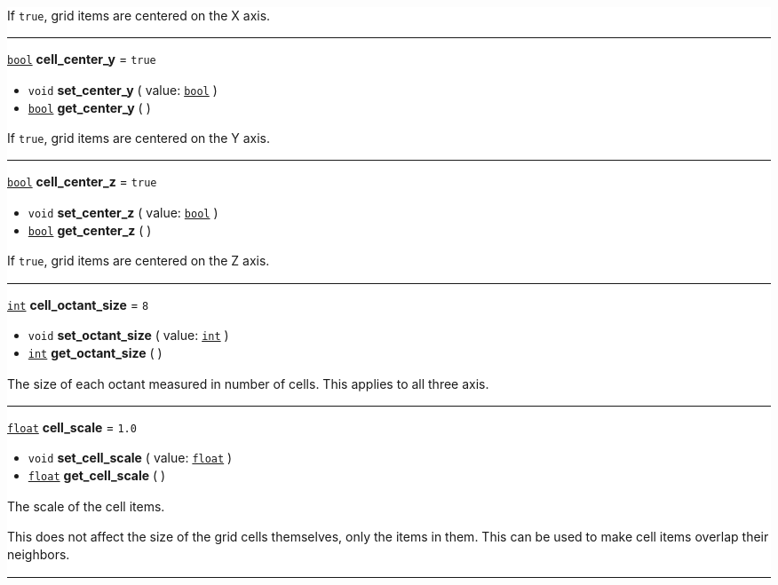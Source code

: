 If `true`, grid items are centered on the X axis.



---

<div id="_class_gridmap_property_cell_center_y"></div>

[`bool`](class_bool.md) **cell_center_y** = ``true`` <div id="class_gridmap_property_cell_center_y"></div>

- `void` **set_center_y** ( value: [`bool`](class_bool.md) )
- [`bool`](class_bool.md) **get_center_y** ( )

If `true`, grid items are centered on the Y axis.



---

<div id="_class_gridmap_property_cell_center_z"></div>

[`bool`](class_bool.md) **cell_center_z** = ``true`` <div id="class_gridmap_property_cell_center_z"></div>

- `void` **set_center_z** ( value: [`bool`](class_bool.md) )
- [`bool`](class_bool.md) **get_center_z** ( )

If `true`, grid items are centered on the Z axis.



---

<div id="_class_gridmap_property_cell_octant_size"></div>

[`int`](class_int.md) **cell_octant_size** = ``8`` <div id="class_gridmap_property_cell_octant_size"></div>

- `void` **set_octant_size** ( value: [`int`](class_int.md) )
- [`int`](class_int.md) **get_octant_size** ( )

The size of each octant measured in number of cells. This applies to all three axis.



---

<div id="_class_gridmap_property_cell_scale"></div>

[`float`](class_float.md) **cell_scale** = ``1.0`` <div id="class_gridmap_property_cell_scale"></div>

- `void` **set_cell_scale** ( value: [`float`](class_float.md) )
- [`float`](class_float.md) **get_cell_scale** ( )

The scale of the cell items.

This does not affect the size of the grid cells themselves, only the items in them. This can be used to make cell items overlap their neighbors.



---
